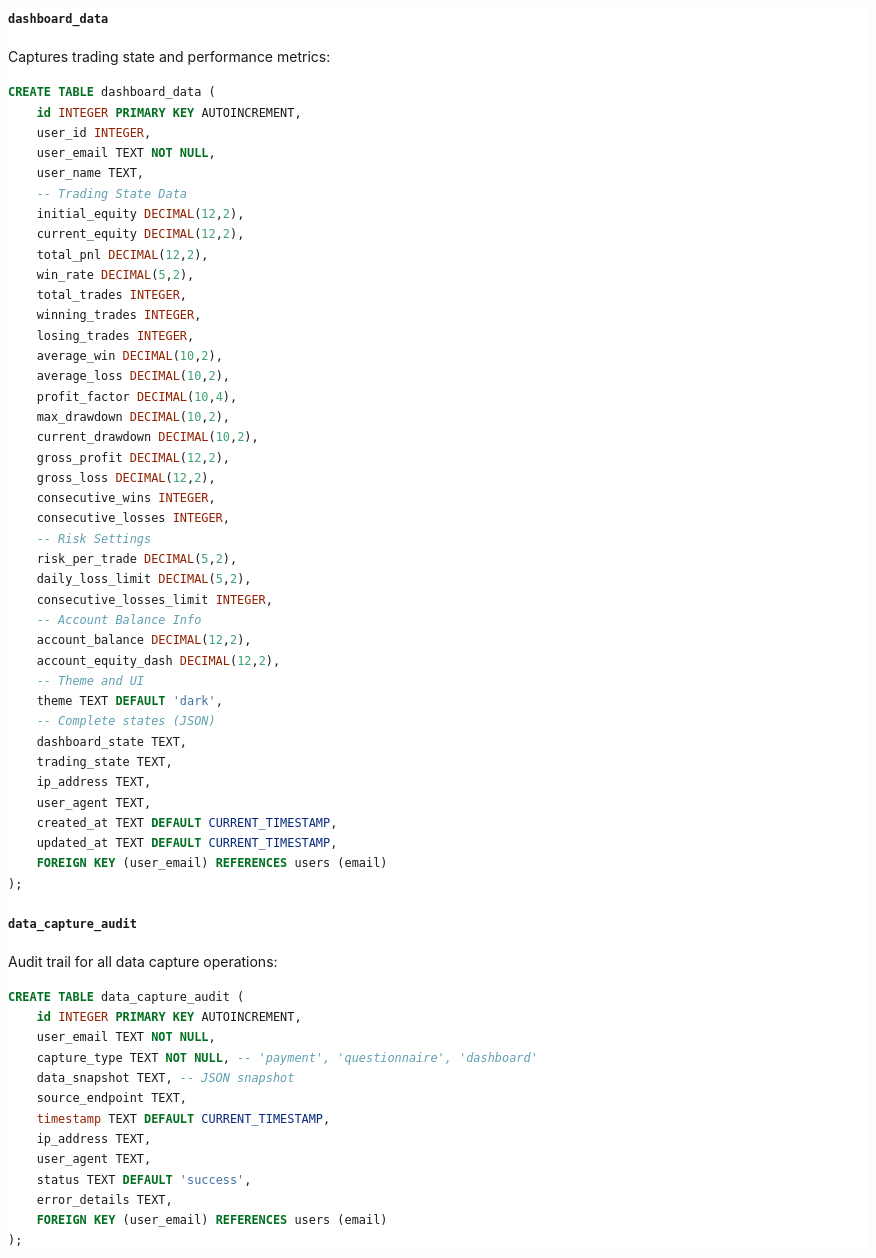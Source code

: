 #### `dashboard_data`
Captures trading state and performance metrics:
```sql
CREATE TABLE dashboard_data (
    id INTEGER PRIMARY KEY AUTOINCREMENT,
    user_id INTEGER,
    user_email TEXT NOT NULL,
    user_name TEXT,
    -- Trading State Data
    initial_equity DECIMAL(12,2),
    current_equity DECIMAL(12,2),
    total_pnl DECIMAL(12,2),
    win_rate DECIMAL(5,2),
    total_trades INTEGER,
    winning_trades INTEGER,
    losing_trades INTEGER,
    average_win DECIMAL(10,2),
    average_loss DECIMAL(10,2),
    profit_factor DECIMAL(10,4),
    max_drawdown DECIMAL(10,2),
    current_drawdown DECIMAL(10,2),
    gross_profit DECIMAL(12,2),
    gross_loss DECIMAL(12,2),
    consecutive_wins INTEGER,
    consecutive_losses INTEGER,
    -- Risk Settings
    risk_per_trade DECIMAL(5,2),
    daily_loss_limit DECIMAL(5,2),
    consecutive_losses_limit INTEGER,
    -- Account Balance Info
    account_balance DECIMAL(12,2),
    account_equity_dash DECIMAL(12,2),
    -- Theme and UI
    theme TEXT DEFAULT 'dark',
    -- Complete states (JSON)
    dashboard_state TEXT,
    trading_state TEXT,
    ip_address TEXT,
    user_agent TEXT,
    created_at TEXT DEFAULT CURRENT_TIMESTAMP,
    updated_at TEXT DEFAULT CURRENT_TIMESTAMP,
    FOREIGN KEY (user_email) REFERENCES users (email)
);
```

#### `data_capture_audit`
Audit trail for all data capture operations:
```sql
CREATE TABLE data_capture_audit (
    id INTEGER PRIMARY KEY AUTOINCREMENT,
    user_email TEXT NOT NULL,
    capture_type TEXT NOT NULL, -- 'payment', 'questionnaire', 'dashboard'
    data_snapshot TEXT, -- JSON snapshot
    source_endpoint TEXT,
    timestamp TEXT DEFAULT CURRENT_TIMESTAMP,
    ip_address TEXT,
    user_agent TEXT,
    status TEXT DEFAULT 'success',
    error_details TEXT,
    FOREIGN KEY (user_email) REFERENCES users (email)
);
```
